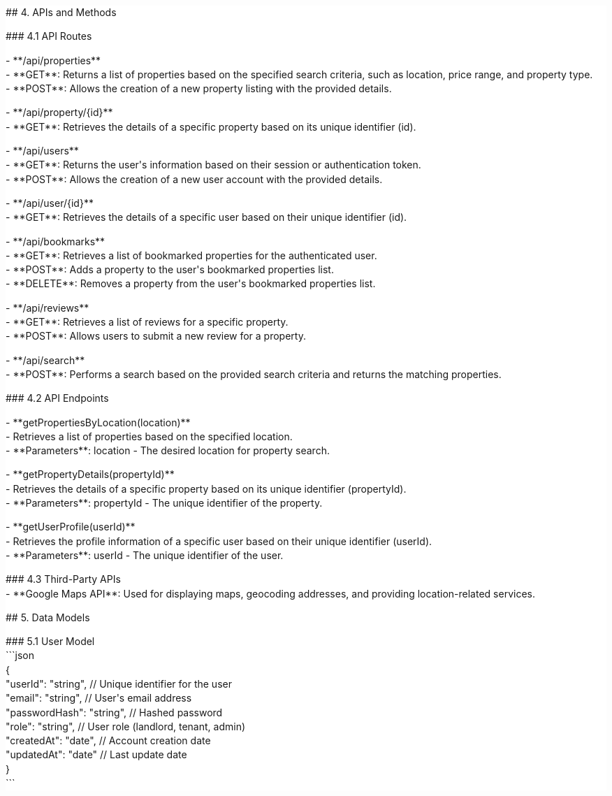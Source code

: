 \#\# 4\. APIs and Methods

\#\#\# 4.1 API Routes

\- \*\*/api/properties\*\*  
  \- \*\*GET\*\*: Returns a list of properties based on the specified search criteria, such as location, price range, and property type.  
  \- \*\*POST\*\*: Allows the creation of a new property listing with the provided details.

\- \*\*/api/property/{id}\*\*  
  \- \*\*GET\*\*: Retrieves the details of a specific property based on its unique identifier (id).

\- \*\*/api/users\*\*  
  \- \*\*GET\*\*: Returns the user's information based on their session or authentication token.  
  \- \*\*POST\*\*: Allows the creation of a new user account with the provided details.

\- \*\*/api/user/{id}\*\*  
  \- \*\*GET\*\*: Retrieves the details of a specific user based on their unique identifier (id).

\- \*\*/api/bookmarks\*\*  
  \- \*\*GET\*\*: Retrieves a list of bookmarked properties for the authenticated user.  
  \- \*\*POST\*\*: Adds a property to the user's bookmarked properties list.  
  \- \*\*DELETE\*\*: Removes a property from the user's bookmarked properties list.

\- \*\*/api/reviews\*\*  
  \- \*\*GET\*\*: Retrieves a list of reviews for a specific property.  
  \- \*\*POST\*\*: Allows users to submit a new review for a property.

\- \*\*/api/search\*\*  
  \- \*\*POST\*\*: Performs a search based on the provided search criteria and returns the matching properties.

\#\#\# 4.2 API Endpoints

\- \*\*getPropertiesByLocation(location)\*\*  
  \- Retrieves a list of properties based on the specified location.  
  \- \*\*Parameters\*\*: location \- The desired location for property search.

\- \*\*getPropertyDetails(propertyId)\*\*  
  \- Retrieves the details of a specific property based on its unique identifier (propertyId).  
  \- \*\*Parameters\*\*: propertyId \- The unique identifier of the property.

\- \*\*getUserProfile(userId)\*\*  
  \- Retrieves the profile information of a specific user based on their unique identifier (userId).  
  \- \*\*Parameters\*\*: userId \- The unique identifier of the user.

\#\#\# 4.3 Third-Party APIs  
\- \*\*Google Maps API\*\*: Used for displaying maps, geocoding addresses, and providing location-related services.

\#\# 5\. Data Models

\#\#\# 5.1 User Model  
\`\`\`json  
{  
  "userId": "string", // Unique identifier for the user  
  "email": "string", // User's email address  
  "passwordHash": "string", // Hashed password  
  "role": "string", // User role (landlord, tenant, admin)  
  "createdAt": "date", // Account creation date  
  "updatedAt": "date" // Last update date  
}  
\`\`\`
